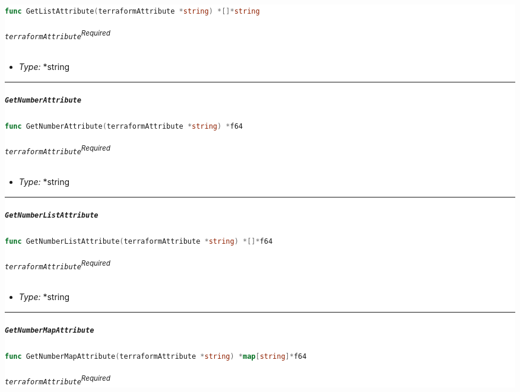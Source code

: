 ```go
func GetListAttribute(terraformAttribute *string) *[]*string
```

###### `terraformAttribute`<sup>Required</sup> <a name="terraformAttribute" id="@cdktf/provider-hcp.hvnRoute.HvnRouteTimeoutsOutputReference.getListAttribute.parameter.terraformAttribute"></a>

- *Type:* *string

---

##### `GetNumberAttribute` <a name="GetNumberAttribute" id="@cdktf/provider-hcp.hvnRoute.HvnRouteTimeoutsOutputReference.getNumberAttribute"></a>

```go
func GetNumberAttribute(terraformAttribute *string) *f64
```

###### `terraformAttribute`<sup>Required</sup> <a name="terraformAttribute" id="@cdktf/provider-hcp.hvnRoute.HvnRouteTimeoutsOutputReference.getNumberAttribute.parameter.terraformAttribute"></a>

- *Type:* *string

---

##### `GetNumberListAttribute` <a name="GetNumberListAttribute" id="@cdktf/provider-hcp.hvnRoute.HvnRouteTimeoutsOutputReference.getNumberListAttribute"></a>

```go
func GetNumberListAttribute(terraformAttribute *string) *[]*f64
```

###### `terraformAttribute`<sup>Required</sup> <a name="terraformAttribute" id="@cdktf/provider-hcp.hvnRoute.HvnRouteTimeoutsOutputReference.getNumberListAttribute.parameter.terraformAttribute"></a>

- *Type:* *string

---

##### `GetNumberMapAttribute` <a name="GetNumberMapAttribute" id="@cdktf/provider-hcp.hvnRoute.HvnRouteTimeoutsOutputReference.getNumberMapAttribute"></a>

```go
func GetNumberMapAttribute(terraformAttribute *string) *map[string]*f64
```

###### `terraformAttribute`<sup>Required</sup> <a name="terraformAttribute" id="@cdktf/provider-hcp.hvnRoute.HvnRouteTimeoutsOutputReference.getNumberMapAttribute.parameter.terraformAttribute"></a>
